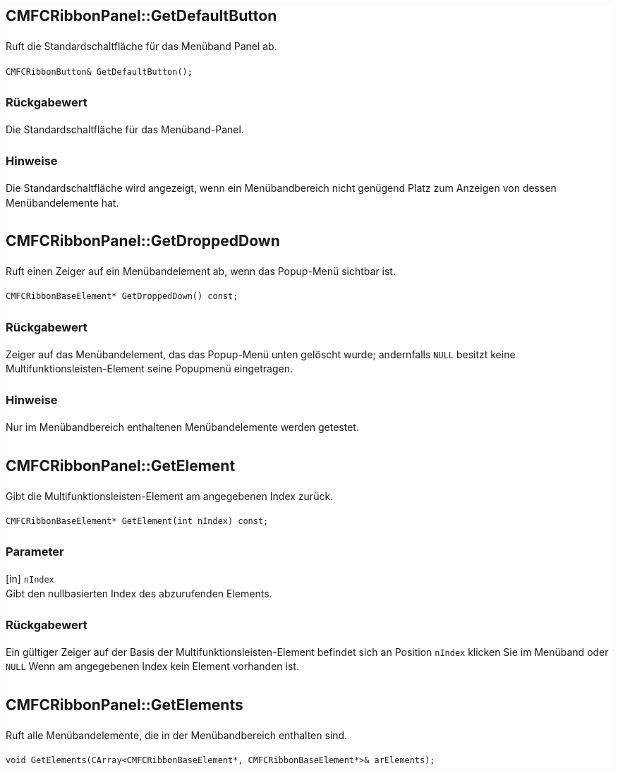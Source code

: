 ##  <a name="getdefaultbutton"></a>CMFCRibbonPanel::GetDefaultButton  
 Ruft die Standardschaltfläche für das Menüband Panel ab.  
  
```  
CMFCRibbonButton& GetDefaultButton();
```  
  
### <a name="return-value"></a>Rückgabewert  
 Die Standardschaltfläche für das Menüband-Panel.  
  
### <a name="remarks"></a>Hinweise  
 Die Standardschaltfläche wird angezeigt, wenn ein Menübandbereich nicht genügend Platz zum Anzeigen von dessen Menübandelemente hat.  
  
##  <a name="getdroppeddown"></a>CMFCRibbonPanel::GetDroppedDown  
 Ruft einen Zeiger auf ein Menübandelement ab, wenn das Popup-Menü sichtbar ist.  
  
```  
CMFCRibbonBaseElement* GetDroppedDown() const;  
```  
  
### <a name="return-value"></a>Rückgabewert  
 Zeiger auf das Menübandelement, das das Popup-Menü unten gelöscht wurde; andernfalls `NULL` besitzt keine Multifunktionsleisten-Element seine Popupmenü eingetragen.  
  
### <a name="remarks"></a>Hinweise  
 Nur im Menübandbereich enthaltenen Menübandelemente werden getestet.  
  
##  <a name="getelement"></a>CMFCRibbonPanel::GetElement  
 Gibt die Multifunktionsleisten-Element am angegebenen Index zurück.  
  
```  
CMFCRibbonBaseElement* GetElement(int nIndex) const;  
```  
  
### <a name="parameters"></a>Parameter  
 [in] `nIndex`  
 Gibt den nullbasierten Index des abzurufenden Elements.  
  
### <a name="return-value"></a>Rückgabewert  
 Ein gültiger Zeiger auf der Basis der Multifunktionsleisten-Element befindet sich an Position `nIndex` klicken Sie im Menüband oder `NULL` Wenn am angegebenen Index kein Element vorhanden ist.  
  
##  <a name="getelements"></a>CMFCRibbonPanel::GetElements  
 Ruft alle Menübandelemente, die in der Menübandbereich enthalten sind.  
  
```  
void GetElements(CArray<CMFCRibbonBaseElement*, CMFCRibbonBaseElement*>& arElements);
```  
  